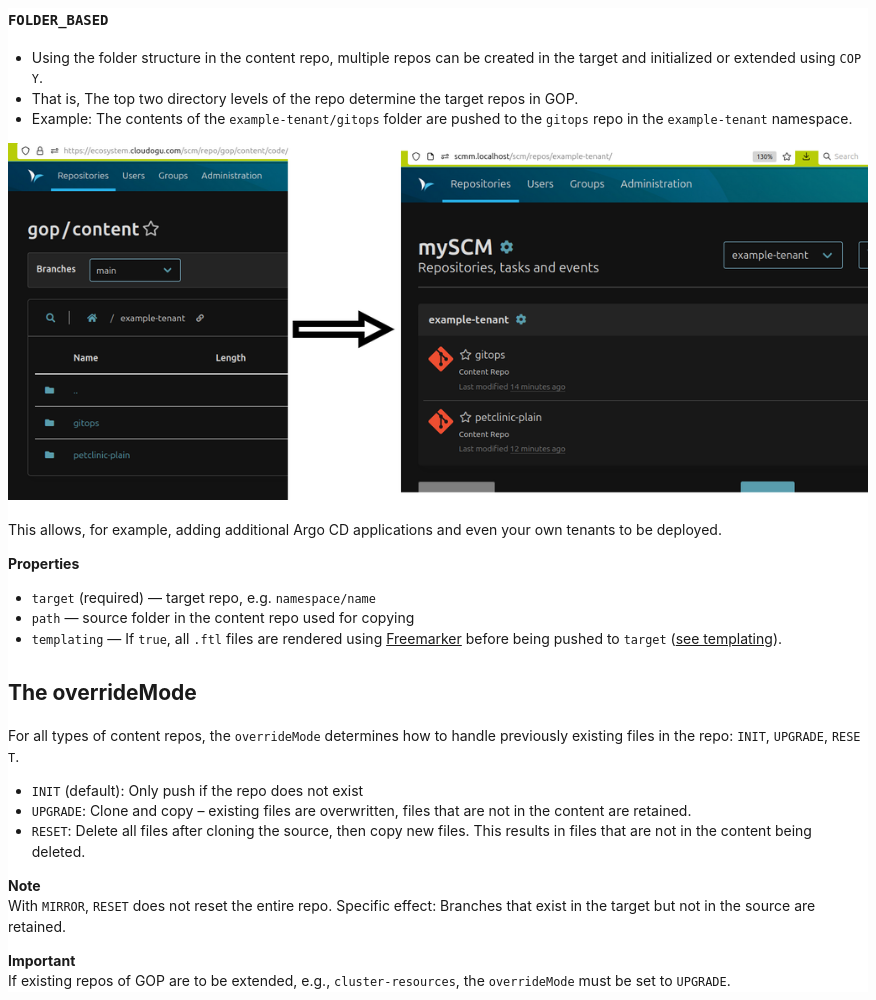 
### `FOLDER_BASED`
- Using the folder structure in the content repo, multiple repos can be created in the target and initialized or extended using `COPY`.
- That is, The top two directory levels of the repo determine the target repos in GOP.
- Example: The contents of the `example-tenant/gitops` folder are pushed to the `gitops` repo in the `example-tenant` namespace.

![content-hooks-folder-based.png](content-hooks-folder-based.png)

This allows, for example, adding additional Argo CD applications and even your own tenants to be deployed.

**Properties**

- `target` (required) — target repo, e.g. `namespace/name`
- `path` — source folder in the content repo used for copying
- `templating` — If `true`, all `.ftl` files are rendered using [Freemarker](https://freemarker.apache.org/) before being pushed to `target` ([see templating](#templating)).

## The overrideMode

For all types of content repos, the `overrideMode` determines how to handle previously existing files in the repo: `INIT`, `UPGRADE`, `RESET`.
- `INIT` (default): Only push if the repo does not exist
- `UPGRADE`: Clone and copy – existing files are overwritten, files that are not in the content are retained.
- `RESET`: Delete all files after cloning the source, then copy new files.
  This results in files that are not in the content being deleted.

**Note**  
With `MIRROR`, `RESET` does not reset the entire repo. Specific effect: Branches that exist in the target but not in the source are retained.

**Important**  
If existing repos of GOP are to be extended, e.g., `cluster-resources`, the `overrideMode` must be set to `UPGRADE`.
